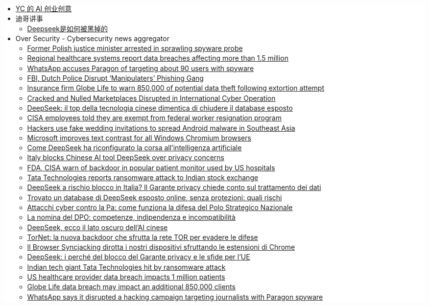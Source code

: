   - [YC 的 AI 创业创意](https://mp.weixin.qq.com/s?__biz=Mzg5NDY4ODM1MA==&mid=2247485169&idx=1&sn=59224d6daf6f30591f7da17a13031fd7&chksm=c01a8bc0f76d02d648546ccc4303533b8e1ba5c3a69a2d84ba7809e30f397b269423fd3847f6&scene=58&subscene=0#rd)
- 迪哥讲事
  - [Deepseek是如何被黑掉的](https://mp.weixin.qq.com/s?__biz=MzIzMTIzNTM0MA==&mid=2247496994&idx=1&sn=d77c2e01b0dd8e2cb783fe7214e688c4&chksm=e8a5ff41dfd27657214d811c7635b0229bfd4e0dd9f949d59f1702d65efee83dd64fe76d58cb&scene=58&subscene=0#rd)
- Over Security - Cybersecurity news aggregator
  - [Former Polish justice minister arrested in sprawling spyware probe](https://therecord.media/poland-spyware-former-justice-minister-arrested)
  - [Regional healthcare systems report data breaches affecting more than 1.5 million](https://therecord.media/connecticut-california-healthcare-networks-data-breaches)
  - [WhatsApp accuses Paragon of targeting about 90 users with spyware](https://therecord.media/whatsapp-paragon-spyware-targeting-users)
  - [FBI, Dutch Police Disrupt ‘Manipulaters’ Phishing Gang](https://krebsonsecurity.com/2025/01/fbi-dutch-police-disrupt-manipulaters-phishing-gang/)
  - [Insurance firm Globe Life to warn 850,000 of potential data theft following extortion attempt](https://therecord.media/globe-life-updated-sec-filing-hackers-extortion-data-breach)
  - [Cracked and Nulled Marketplaces Disrupted in International Cyber Operation](https://flashpoint.io/blog/cracked-and-nulled-marketplaces-disrupted-in-cyber-operation/)
  - [DeepSeek: il top della tecnologia cinese dimentica di chiudere il database esposto](https://www.securityinfo.it/2025/01/31/deepseek-il-top-della-tecnologia-cinese-dimentica-di-chiudere-il-database-esposto/)
  - [CISA employees told they are exempt from federal worker resignation program](https://therecord.media/cisa-employees-told-they-are-exempt-deferred-resignation)
  - [Hackers use fake wedding invitations to spread Android malware in Southeast Asia](https://therecord.media/hackers-wedding-invitations-southeast-asia)
  - [Microsoft improves text contrast for all Windows Chromium browsers](https://www.bleepingcomputer.com/news/microsoft/microsoft-improves-text-contrast-for-all-windows-chromium-browsers/)
  - [Come DeepSeek ha riconfigurato la corsa all’intelligenza artificiale](https://guerredirete.substack.com/p/come-deepseek-ha-riconfigurato-la)
  - [Italy blocks Chinese AI tool DeepSeek over privacy concerns](https://therecord.media/italy-blocks-chinese-ai-tool-deepseek-over-privacy-concerns)
  - [FDA, CISA warn of backdoor in popular patient monitor used by US hospitals](https://therecord.media/contec-cms8000-firmware-backdoor-fda-cisa-warning)
  - [Tata Technologies reports ransomware attack to Indian stock exchange](https://therecord.media/tata-ransomware-attack-report-incident)
  - [DeepSeek a rischio blocco in Italia? Il Garante privacy chiede conto sul trattamento dei dati](https://www.cybersecurity360.it/news/deepseek-a-rischio-blocco-in-italia-il-garante-privacy-chiede-conto-sul-trattamento-dei-dati/)
  - [Trovato un database di DeepSeek esposto online, senza protezioni: quali rischi](https://www.cybersecurity360.it/news/trovato-un-database-di-deepseek-esposto-online-senza-protezioni-quali-rischi/)
  - [Attacchi cyber contro la Pa: come funziona la difesa del Polo Strategico Nazionale](https://www.cybersecurity360.it/cybersecurity-nazionale/polo-strategico-nazionale-a-difesa-cloud-pa/)
  - [La nomina del DPO: competenze, indipendenza e incompatibilità](https://www.cybersecurity360.it/legal/privacy-dati-personali/la-nomina-del-dpo-competenze-indipendenza-e-incompatibilita/)
  - [DeepSeek, ecco il lato oscuro dell’AI cinese](https://www.cybersecurity360.it/cultura-cyber/la-startup-cinese-deepseek-sfida-chatgpt-il-modello-ai-che-supera-le-restrizioni-usa/)
  - [TorNet: la nuova backdoor che sfrutta la rete TOR per evadere le difese](https://www.cybersecurity360.it/news/tornet-la-nuova-backdoor-che-sfrutta-la-rete-tor-per-evadere-le-difese/)
  - [Il Browser Syncjacking dirotta i nostri dispositivi sfruttando le estensioni di Chrome](https://www.cybersecurity360.it/news/il-browser-syncjacking-dirotta-i-nostri-dispositivi-sfruttando-le-estensioni-di-chrome/)
  - [DeepSeek: i perché del blocco del Garante privacy e le sfide per l’UE](https://www.cybersecurity360.it/legal/blocco-deepseek-garante-privacy-le-sfide-ue/)
  - [Indian tech giant Tata Technologies hit by ransomware attack](https://www.bleepingcomputer.com/news/security/indian-tech-giant-tata-technologies-hit-by-ransomware-attack/)
  - [US healthcare provider data breach impacts 1 million patients](https://www.bleepingcomputer.com/news/security/data-breach-at-us-healthcare-provider-chc-impacts-1-million-patients/)
  - [Globe Life data breach may impact an additional 850,000 clients](https://www.bleepingcomputer.com/news/security/globe-life-data-breach-may-impact-an-additional-850-000-clients/)
  - [WhatsApp says it disrupted a hacking campaign targeting journalists with Paragon spyware](https://techcrunch.com/2025/01/31/whatsapp-says-it-disrupted-a-hacking-campaign-targeting-journalists-with-spyware/)